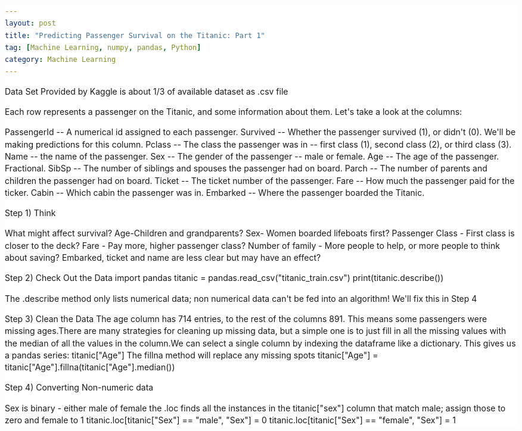 ```yaml
---
layout: post
title: "Predicting Passenger Survival on the Titanic: Part 1"
tag: [Machine Learning, numpy, pandas, Python]
category: Machine Learning
---
```


Data Set Provided by Kaggle is about 1/3 of available dataset as .csv file

Each row represents a passenger on the Titanic, and some information about them. Let's take a look at the columns:

PassengerId -- A numerical id assigned to each passenger.
Survived -- Whether the passenger survived (1), or didn't (0). We'll be making predictions for this column.
Pclass -- The class the passenger was in -- first class (1), second class (2), or third class (3).
Name -- the name of the passenger.
Sex -- The gender of the passenger -- male or female.
Age -- The age of the passenger. Fractional.
SibSp -- The number of siblings and spouses the passenger had on board.
Parch -- The number of parents and children the passenger had on board.
Ticket -- The ticket number of the passenger.
Fare -- How much the passenger paid for the ticker.
Cabin -- Which cabin the passenger was in.
Embarked -- Where the passenger boarded the Titanic.

Step 1) Think

What might affect survival? Age-Children and grandparents? Sex- Women boarded lifeboats first? Passenger Class - First class is closer to the deck? Fare - Pay more, higher passenger class? Number of family - More people to help, or more people to think about saving? Embarked, ticket and name are less clear but may have an effect?

Step 2) Check Out the Data
import pandas
titanic = pandas.read_csv("titanic_train.csv")
print(titanic.describe())

The .describe method only lists numerical data; non numerical data can't be fed into an algorithm! We'll fix this in Step 4

Step 3) Clean the Data
The age column has 714 entries, to the rest of the columns 891. This means some passengers were missing ages.There are many strategies for cleaning up missing data, but a simple one is to just fill in all the missing values with the median of all the values in the column.We can select a single column by indexing the dataframe like a dictionary. This gives us a pandas series:
titanic["Age"]
The fillna method will replace any missing spots
titanic["Age"] = titanic["Age"].fillna(titanic["Age"].median())

Step 4) Converting Non-numeric data

Sex is binary - either male of female
the .loc finds all the instances in the titanic["sex"] column that match male; assign those to zero and female to 1
titanic.loc[titanic["Sex"] == "male", "Sex"] = 0
titanic.loc[titanic["Sex"] == "female", "Sex"] = 1
